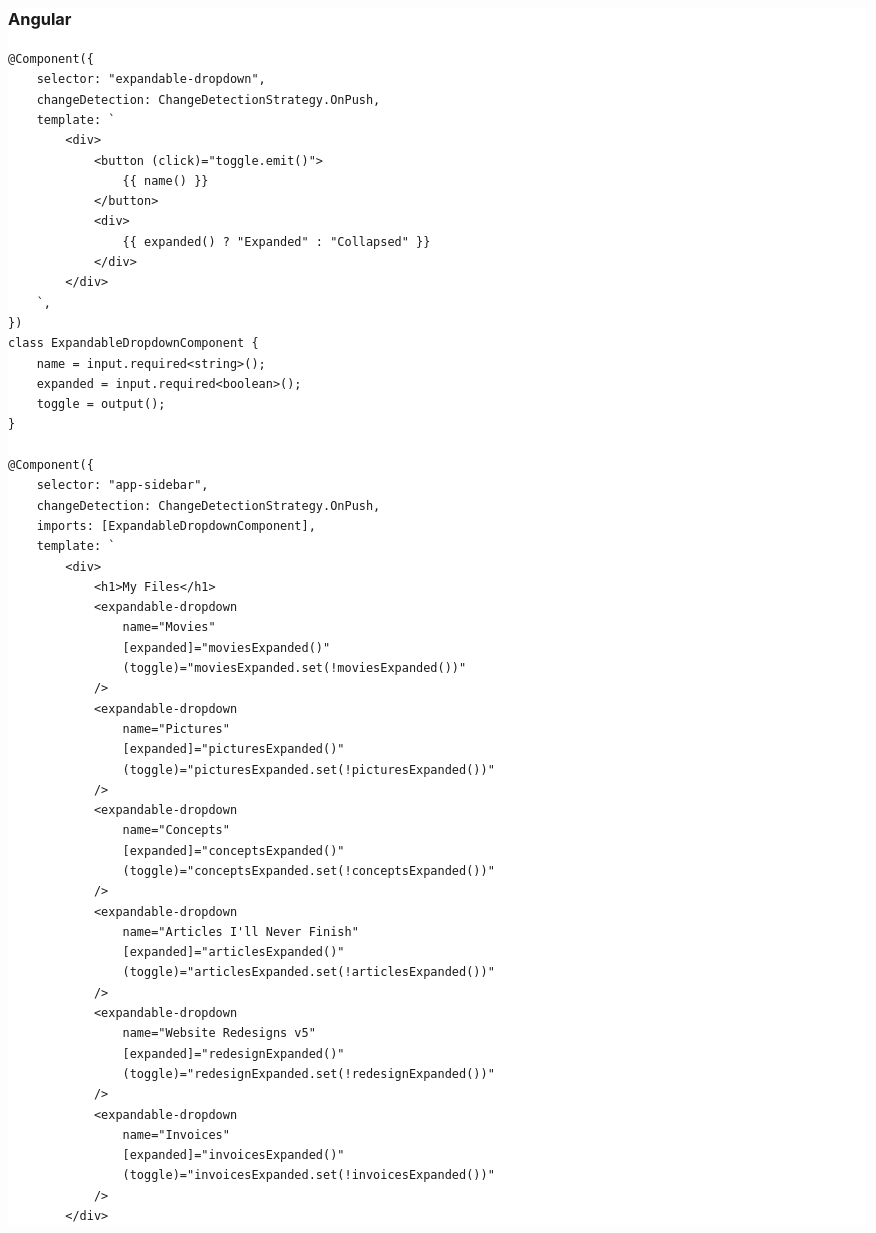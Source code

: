 ```jsx
```

### Angular

```angular-ts
@Component({
	selector: "expandable-dropdown",
	changeDetection: ChangeDetectionStrategy.OnPush,
	template: `
		<div>
			<button (click)="toggle.emit()">
				{{ name() }}
			</button>
			<div>
				{{ expanded() ? "Expanded" : "Collapsed" }}
			</div>
		</div>
	`,
})
class ExpandableDropdownComponent {
	name = input.required<string>();
	expanded = input.required<boolean>();
	toggle = output();
}

@Component({
	selector: "app-sidebar",
	changeDetection: ChangeDetectionStrategy.OnPush,
	imports: [ExpandableDropdownComponent],
	template: `
		<div>
			<h1>My Files</h1>
			<expandable-dropdown
				name="Movies"
				[expanded]="moviesExpanded()"
				(toggle)="moviesExpanded.set(!moviesExpanded())"
			/>
			<expandable-dropdown
				name="Pictures"
				[expanded]="picturesExpanded()"
				(toggle)="picturesExpanded.set(!picturesExpanded())"
			/>
			<expandable-dropdown
				name="Concepts"
				[expanded]="conceptsExpanded()"
				(toggle)="conceptsExpanded.set(!conceptsExpanded())"
			/>
			<expandable-dropdown
				name="Articles I'll Never Finish"
				[expanded]="articlesExpanded()"
				(toggle)="articlesExpanded.set(!articlesExpanded())"
			/>
			<expandable-dropdown
				name="Website Redesigns v5"
				[expanded]="redesignExpanded()"
				(toggle)="redesignExpanded.set(!redesignExpanded())"
			/>
			<expandable-dropdown
				name="Invoices"
				[expanded]="invoicesExpanded()"
				(toggle)="invoicesExpanded.set(!invoicesExpanded())"
			/>
		</div>
```